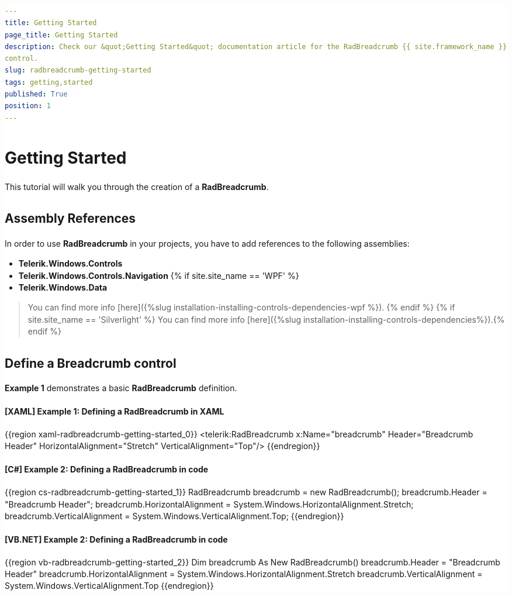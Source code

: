 ```yaml
---
title: Getting Started
page_title: Getting Started
description: Check our &quot;Getting Started&quot; documentation article for the RadBreadcrumb {{ site.framework_name }} control.
slug: radbreadcrumb-getting-started
tags: getting,started
published: True
position: 1
---
```


# Getting Started

This tutorial will walk you through the creation of a __RadBreadcrumb__.	  

## Assembly References

In order to use __RadBreadcrumb__  in your projects, you have to add references to the following assemblies:  

* __Telerik.Windows.Controls__
* __Telerik.Windows.Controls.Navigation__
{% if site.site_name == 'WPF' %}
* __Telerik.Windows.Data__ 

>You can find more info [here]({%slug installation-installing-controls-dependencies-wpf %}).
{% endif %}
{% if site.site_name == 'Silverlight' %}
>You can find more info [here]({%slug installation-installing-controls-dependencies%}).{% endif %}

##  Define a Breadcrumb control

__Example 1__ demonstrates a basic __RadBreadcrumb__ definition.  

#### __[XAML] Example 1: Defining a RadBreadcrumb in XAML__  
{{region xaml-radbreadcrumb-getting-started_0}}
	<telerik:RadBreadcrumb x:Name="breadcrumb" Header="Breadcrumb Header" HorizontalAlignment="Stretch" VerticalAlignment="Top"/>
{{endregion}}

#### __[C#] Example 2: Defining a RadBreadcrumb in code__  
{{region cs-radbreadcrumb-getting-started_1}}
	RadBreadcrumb breadcrumb = new RadBreadcrumb();
	breadcrumb.Header = "Breadcrumb Header";
	breadcrumb.HorizontalAlignment = System.Windows.HorizontalAlignment.Stretch;
	breadcrumb.VerticalAlignment = System.Windows.VerticalAlignment.Top;
{{endregion}}

#### __[VB.NET] Example 2: Defining a RadBreadcrumb in code__  
{{region vb-radbreadcrumb-getting-started_2}}
	Dim breadcrumb As New RadBreadcrumb()
	breadcrumb.Header = "Breadcrumb Header"
	breadcrumb.HorizontalAlignment = System.Windows.HorizontalAlignment.Stretch
	breadcrumb.VerticalAlignment = System.Windows.VerticalAlignment.Top
{{endregion}}
